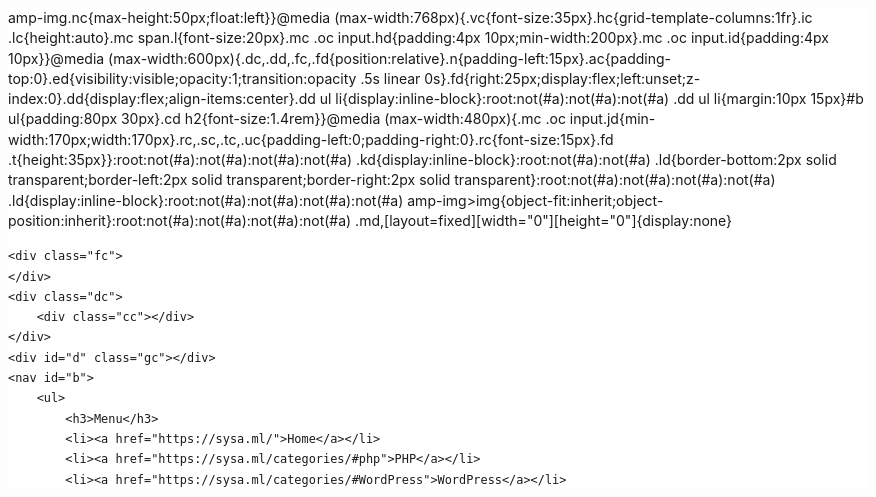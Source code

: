 amp-img.nc{max-height:50px;float:left}}@media (max-width:768px){.vc{font-size:35px}.hc{grid-template-columns:1fr}.ic .lc{height:auto}.mc span.l{font-size:20px}.mc .oc input.hd{padding:4px 10px;min-width:200px}.mc .oc input.id{padding:4px 10px}}@media (max-width:600px){.dc,.dd,.fc,.fd{position:relative}.n{padding-left:15px}.ac{padding-top:0}.ed{visibility:visible;opacity:1;transition:opacity .5s linear 0s}.fd{right:25px;display:flex;left:unset;z-index:0}.dd{display:flex;align-items:center}.dd ul li{display:inline-block}:root:not(#a):not(#a):not(#a) .dd ul li{margin:10px 15px}#b ul{padding:80px 30px}.cd h2{font-size:1.4rem}}@media (max-width:480px){.mc .oc input.jd{min-width:170px;width:170px}.rc,.sc,.tc,.uc{padding-left:0;padding-right:0}.rc{font-size:15px}.fd .t{height:35px}}:root:not(#a):not(#a):not(#a):not(#a) .kd{display:inline-block}:root:not(#a):not(#a) .ld{border-bottom:2px solid transparent;border-left:2px solid transparent;border-right:2px solid transparent}:root:not(#a):not(#a):not(#a):not(#a) .ld{display:inline-block}:root:not(#a):not(#a):not(#a):not(#a) amp-img>img{object-fit:inherit;object-position:inherit}:root:not(#a):not(#a):not(#a):not(#a) .md,[layout=fixed][width="0"][height="0"]{display:none}
	</style>
	<link rel="canonical" href="https://sysa.ml/wordpress-maintenance-mode/">
	<script type="application/ld+json">
		{"image":"http://sysa.ml/assets/images/wordpress-maintenance-mode.webp","@type":"BlogPosting","publisher":{"@type":"Organization","logo":{"@type":"ImageObject","url":"http://sysa.ml/assets/images/logo.svg"},"name":"shoaiyb"},"headline":"WordPress Maintenance Mode","dateModified":"2021-03-23T00:00:00+00:00","datePublished":"2021-03-23T00:00:00+00:00","mainEntityOfPage":{"@type":"WebPage","@id":"http://sysa.ml/wordpress-maintenance-mode/"},"author":{"@type":"Person","name":"shoaiyb"},"url":"http://sysa.ml/wordpress-maintenance-mode/","description":"There are different reasons why you might want to put your site into maintenance mode, Maintenance mode is primarily used to run updates, make changes to design, or fix a security issue, move WordPress site to root, but is not limited to this.","@context":"https://schema.org"}
	</script>
	<link rel="apple-touch-icon" sizes="180x180" href="/assets/images/apple-touch-icon.png">
	<link rel="icon" type="image/png" sizes="32x32" href="https://sysa.ml/assets/images/favicon-32x32.png">
	<link rel="icon" type="image/png" sizes="16x16" href="https://sysa.ml/assets/images/favicon-16x16.png">
	<link rel="icon" type="image/png" sizes="3500×3500" href="https://sysa.ml/assets/images/logo.png">
	<link rel="icon" type="image/svg+xml" sizes="any" href="https://sysa.ml/assets/images/logo.svg">
	<link rel="manifest" href="/site.webmanifest">
	<link rel="stylesheet" href="https://fonts.googleapis.com/css?family=Sen:400,700&amp;display=swap">
	<link rel="stylesheet" href="https://use.fontawesome.com/releases/v5.0.13/css/all.css">
	<style amp-boilerplate="">
		body{-webkit-animation:-amp-start 8s steps(1,end) 0s 1 normal both;-moz-animation:-amp-start 8s steps(1,end) 0s 1 normal both;-ms-animation:-amp-start 8s steps(1,end) 0s 1 normal both;animation:-amp-start 8s steps(1,end) 0s 1 normal both}@-webkit-keyframes -amp-start{from{visibility:hidden}to{visibility:visible}}@-moz-keyframes -amp-start{from{visibility:hidden}to{visibility:visible}}@-ms-keyframes -amp-start{from{visibility:hidden}to{visibility:visible}}@-o-keyframes -amp-start{from{visibility:hidden}to{visibility:visible}}@keyframes -amp-start{from{visibility:hidden}to{visibility:visible}}
	</style><noscript><style amp-boilerplate="">body{-webkit-animation:none;-moz-animation:none;-ms-animation:none;animation:none}</style></noscript></head>
<body class="">



	<div class="fc">
	</div>
	<div class="dc">
		<div class="cc"></div>
	</div>
	<div id="d" class="gc"></div>
	<nav id="b">
		<ul>
			<h3>Menu</h3>
			<li><a href="https://sysa.ml/">Home</a></li>
			<li><a href="https://sysa.ml/categories/#php">PHP</a></li>
			<li><a href="https://sysa.ml/categories/#WordPress">WordPress</a></li>
